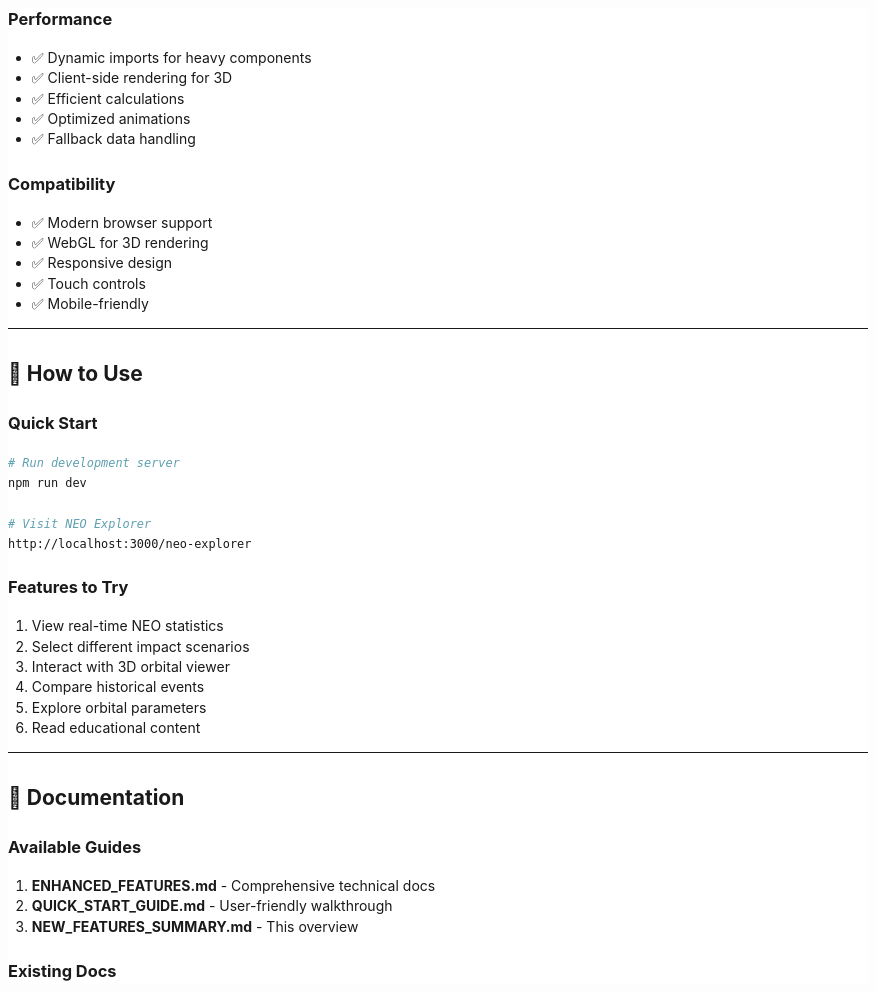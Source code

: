 ### Performance

-   ✅ Dynamic imports for heavy components
-   ✅ Client-side rendering for 3D
-   ✅ Efficient calculations
-   ✅ Optimized animations
-   ✅ Fallback data handling

### Compatibility

-   ✅ Modern browser support
-   ✅ WebGL for 3D rendering
-   ✅ Responsive design
-   ✅ Touch controls
-   ✅ Mobile-friendly

---

## 🚀 How to Use

### Quick Start

```bash
# Run development server
npm run dev

# Visit NEO Explorer
http://localhost:3000/neo-explorer
```

### Features to Try

1. View real-time NEO statistics
2. Select different impact scenarios
3. Interact with 3D orbital viewer
4. Compare historical events
5. Explore orbital parameters
6. Read educational content

---

## 📖 Documentation

### Available Guides

1. **ENHANCED_FEATURES.md** - Comprehensive technical docs
2. **QUICK_START_GUIDE.md** - User-friendly walkthrough
3. **NEW_FEATURES_SUMMARY.md** - This overview

### Existing Docs
